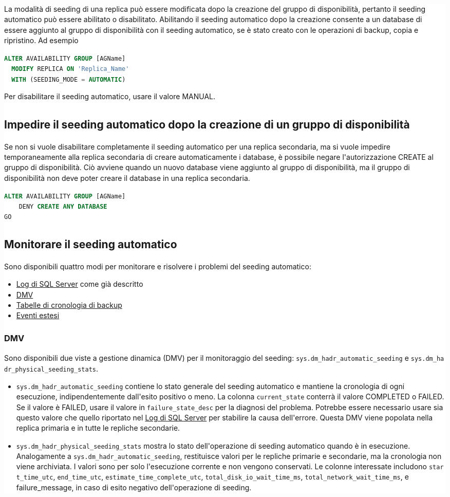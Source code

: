 La modalità di seeding di una replica può essere modificata dopo la creazione del gruppo di disponibilità, pertanto il seeding automatico può essere abilitato o disabilitato. Abilitando il seeding automatico dopo la creazione consente a un database di essere aggiunto al gruppo di disponibilità con il seeding automatico, se è stato creato con le operazioni di backup, copia e ripristino. Ad esempio

```sql
ALTER AVAILABILITY GROUP [AGName]
  MODIFY REPLICA ON 'Replica_Name'
  WITH (SEEDING_MODE = AUTOMATIC)
```

Per disabilitare il seeding automatico, usare il valore MANUAL.

## <a name="prevent-automatic-seeding-after-an-availability-group-is-created"></a>Impedire il seeding automatico dopo la creazione di un gruppo di disponibilità

Se non si vuole disabilitare completamente il seeding automatico per una replica secondaria, ma si vuole impedire temporaneamente alla replica secondaria di creare automaticamente i database, è possibile negare l'autorizzazione CREATE al gruppo di disponibilità. Ciò avviene quando un nuovo database viene aggiunto al gruppo di disponibilità, ma il gruppo di disponibilità non deve poter creare il database in una replica secondaria.

```sql
ALTER AVAILABILITY GROUP [AGName] 
    DENY CREATE ANY DATABASE
GO
```

## <a name="monitor-automatic-seeding"></a>Monitorare il seeding automatico

Sono disponibili quattro modi per monitorare e risolvere i problemi del seeding automatico:

* [Log di SQL Server](#sql-server-log) come già descritto
* [DMV](#dynamic-management-views)
* [Tabelle di cronologia di backup](#backup-history-tables)
* [Eventi estesi](#extended-events)

### <a name="dynamic-management-views"></a>DMV

Sono disponibili due viste a gestione dinamica (DMV) per il monitoraggio del seeding: `sys.dm_hadr_automatic_seeding` e `sys.dm_hadr_physical_seeding_stats`.

* `sys.dm_hadr_automatic_seeding` contiene lo stato generale del seeding automatico e mantiene la cronologia di ogni esecuzione, indipendentemente dall'esito positivo o meno. La colonna `current_state` conterrà il valore COMPLETED o FAILED. Se il valore è FAILED, usare il valore in `failure_state_desc` per la diagnosi del problema. Potrebbe essere necessario usare sia questo valore che quello riportato nel [Log di SQL Server](#sql-server-log) per stabilire la causa dell'errore. Questa DMV viene popolata nella replica primaria e in tutte le repliche secondarie.

* `sys.dm_hadr_physical_seeding_stats` mostra lo stato dell'operazione di seeding automatico quando è in esecuzione. Analogamente a `sys.dm_hadr_automatic_seeding`, restituisce valori per le repliche primarie e secondarie, ma la cronologia non viene archiviata. I valori sono per solo l'esecuzione corrente e non vengono conservati. Le colonne interessate includono `start_time_utc`, `end_time_utc`, `estimate_time_complete_utc`, `total_disk_io_wait_time_ms`, `total_network_wait_time_ms`, e failure_message, in caso di esito negativo dell'operazione di seeding.


[1]: ./media/auto-seed-new-availability-group.png
[2]: ./media/auto-seed-sql-server-log.png